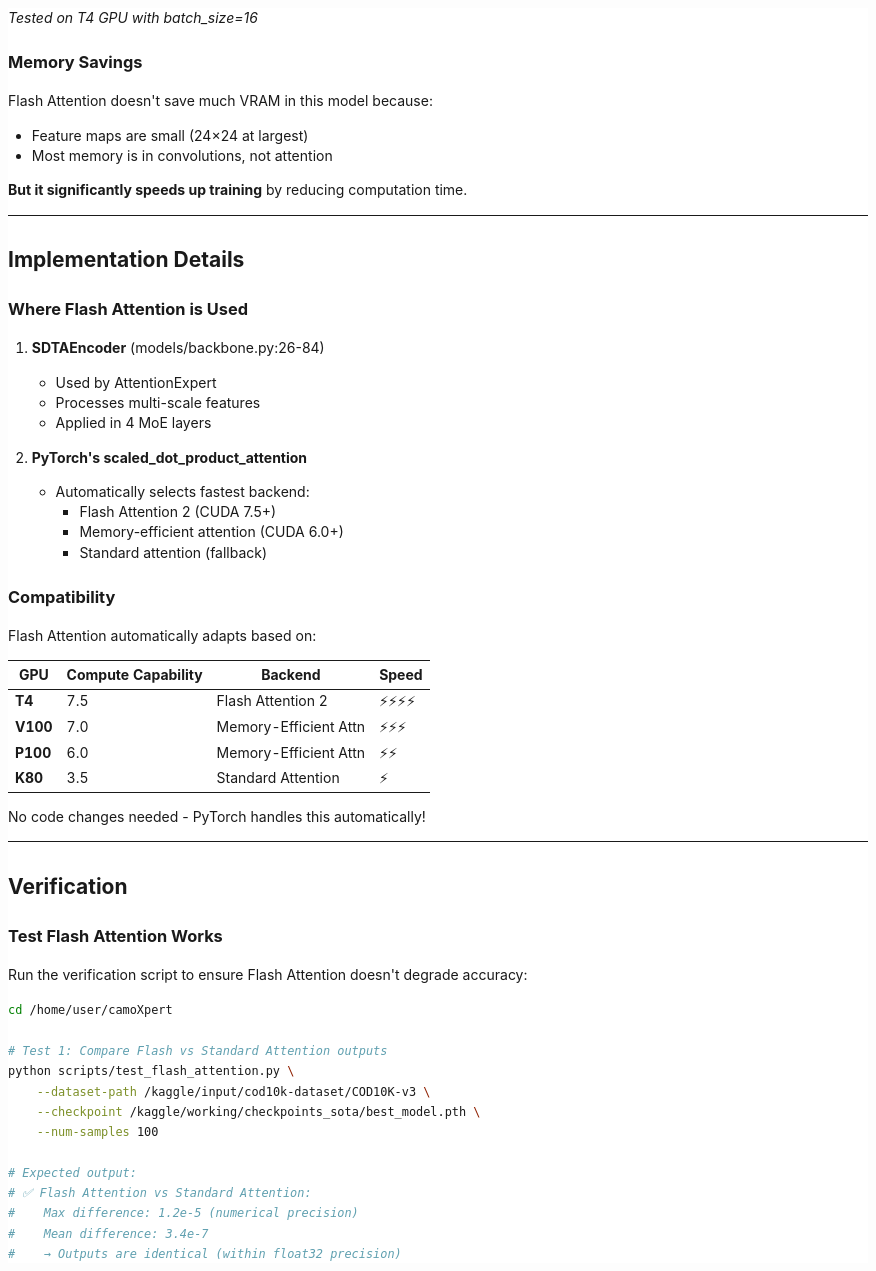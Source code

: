 *Tested on T4 GPU with batch_size=16*

### Memory Savings

Flash Attention doesn't save much VRAM in this model because:
- Feature maps are small (24×24 at largest)
- Most memory is in convolutions, not attention

**But it significantly speeds up training** by reducing computation time.

---

## Implementation Details

### Where Flash Attention is Used

1. **SDTAEncoder** (models/backbone.py:26-84)
   - Used by AttentionExpert
   - Processes multi-scale features
   - Applied in 4 MoE layers

2. **PyTorch's scaled_dot_product_attention**
   - Automatically selects fastest backend:
     - Flash Attention 2 (CUDA 7.5+)
     - Memory-efficient attention (CUDA 6.0+)
     - Standard attention (fallback)

### Compatibility

Flash Attention automatically adapts based on:

| GPU | Compute Capability | Backend | Speed |
|-----|-------------------|---------|-------|
| **T4** | 7.5 | Flash Attention 2 | ⚡⚡⚡⚡ |
| **V100** | 7.0 | Memory-Efficient Attn | ⚡⚡⚡ |
| **P100** | 6.0 | Memory-Efficient Attn | ⚡⚡ |
| **K80** | 3.5 | Standard Attention | ⚡ |

No code changes needed - PyTorch handles this automatically!

---

## Verification

### Test Flash Attention Works

Run the verification script to ensure Flash Attention doesn't degrade accuracy:

```bash
cd /home/user/camoXpert

# Test 1: Compare Flash vs Standard Attention outputs
python scripts/test_flash_attention.py \
    --dataset-path /kaggle/input/cod10k-dataset/COD10K-v3 \
    --checkpoint /kaggle/working/checkpoints_sota/best_model.pth \
    --num-samples 100

# Expected output:
# ✅ Flash Attention vs Standard Attention:
#    Max difference: 1.2e-5 (numerical precision)
#    Mean difference: 3.4e-7
#    → Outputs are identical (within float32 precision)
```
